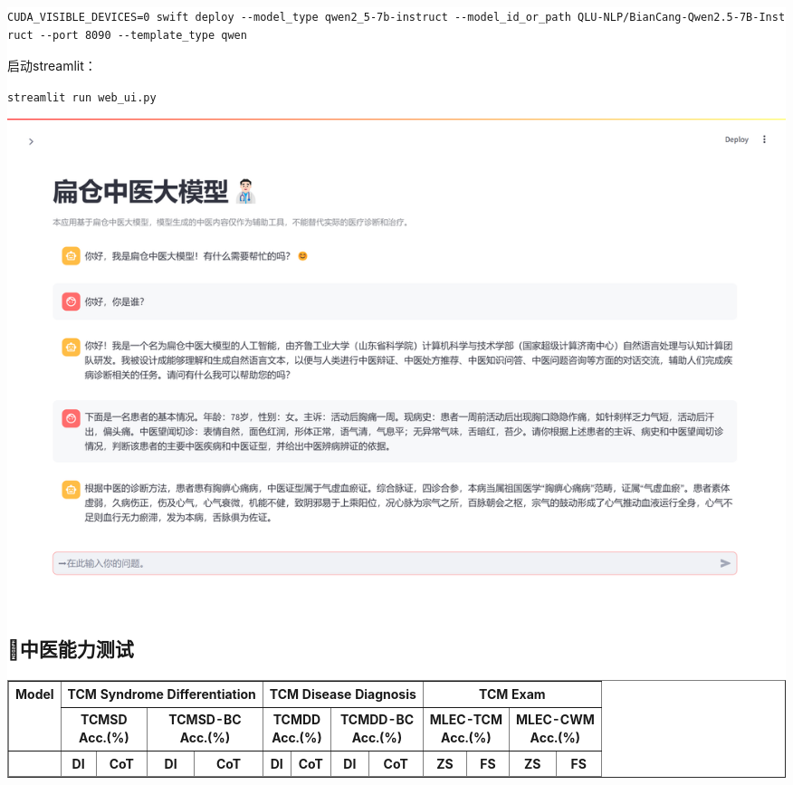 ```shell
CUDA_VISIBLE_DEVICES=0 swift deploy --model_type qwen2_5-7b-instruct --model_id_or_path QLU-NLP/BianCang-Qwen2.5-7B-Instruct --port 8090 --template_type qwen
```

启动streamlit：

```shell
streamlit run web_ui.py
```

![image-20241029215908096](assets/webui.png)

## 🥇中医能力测试

<table border="1" cellpadding="5" cellspacing="0">
  <thead>
    <tr>
      <th rowspan="2">Model</th>
      <th colspan="4">TCM Syndrome Differentiation</th>
      <th colspan="4">TCM Disease Diagnosis</th>
      <th colspan="4">TCM Exam</th>
    </tr>
    <tr>
      <th colspan="2">TCMSD <br>Acc.(%)</th>
      <th colspan="2">TCMSD-BC<br> Acc.(%)</th>
      <th colspan="2">TCMDD<br> Acc.(%)</th>
      <th colspan="2">TCMDD-BC<br> Acc.(%)</th>
      <th colspan="2">MLEC-TCM<br> Acc.(%)</th>
      <th colspan="2">MLEC-CWM<br> Acc.(%)</th>
    </tr>
    <tr>
        <th></th><th>DI</th><th>CoT</th><th>DI</th><th>CoT</th><th>DI</th><th>CoT</th><th>DI</th><th>CoT</th><th>ZS</th><th>FS</th><th>ZS</th><th>FS</th>
    </tr>
  </thead>
  <tbody align="center" valign="center">